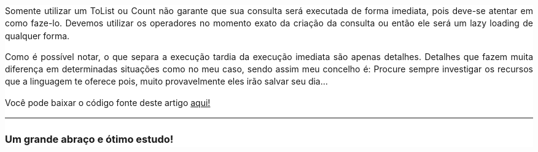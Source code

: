 <p align="justify">Somente utilizar um ToList ou Count não garante que sua consulta será executada de forma imediata, pois deve-se atentar em como faze-lo. Devemos utilizar os operadores no momento exato da criação da consulta ou então ele será um lazy loading de qualquer forma.
<p align="justify">Como é possível notar, o que separa a execução tardia da execução imediata são apenas detalhes. Detalhes que fazem muita diferença em determinadas situações como no meu caso, sendo assim meu concelho é: Procure sempre investigar os recursos que a linguagem te oferece pois, muito provavelmente eles irão salvar seu dia…
<p align="justify">Você pode baixar o código fonte deste artigo <a href="https://skydrive.live.com/?sc=documents&amp;cid=bd055aa47a388023#!/?cid=bd055aa47a388023&amp;sc=documents&amp;uc=1&amp;id=BD055AA47A388023%21220" target="_blank">aqui!</a><br />
<hr />
<h3>Um grande abraço e ótimo estudo!</h3>